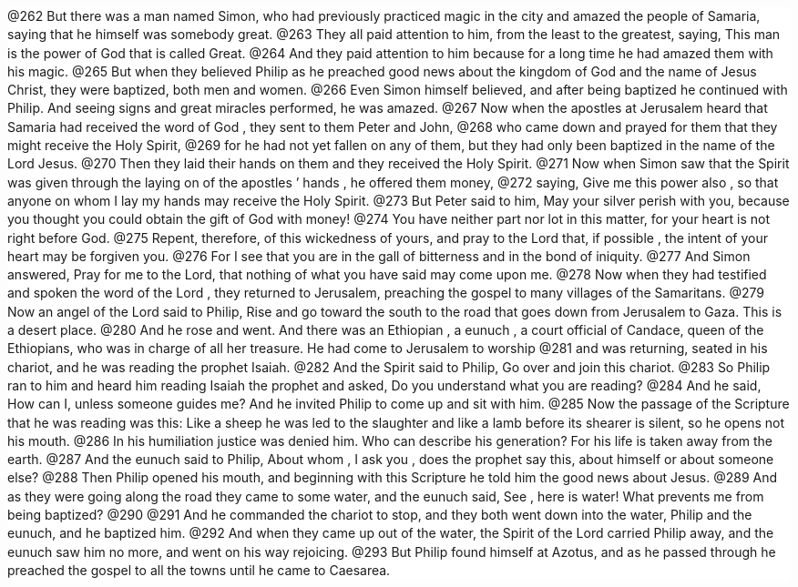 @262 But there was a man named Simon, who had previously practiced magic in the city and amazed the people of Samaria, saying that he himself was somebody great.
@263 They all paid attention to him, from the least to the greatest, saying, This man is the power of God that is called Great.
@264 And they paid attention to him because for a long time he had amazed them with his magic.
@265 But when they believed Philip as he preached good news about the kingdom of God and the name of Jesus Christ, they were baptized, both men and women.
@266 Even Simon himself believed, and after being baptized he continued with Philip. And seeing signs and great miracles performed, he was amazed.
@267 Now when the apostles at Jerusalem heard that Samaria had received the word of God , they sent to them Peter and John,
@268 who came down and prayed for them that they might receive the Holy Spirit,
@269 for he had not yet fallen on any of them, but they had only been baptized in the name of the Lord Jesus.
@270 Then they laid their hands on them and they received the Holy Spirit.
@271 Now when Simon saw that the Spirit was given through the laying on of the apostles ’ hands , he offered them money,
@272 saying, Give me this power also , so that anyone on whom I lay my hands may receive the Holy Spirit.
@273 But Peter said to him, May your silver perish with you, because you thought you could obtain the gift of God with money!
@274 You have neither part nor lot in this matter, for your heart is not right before God.
@275 Repent, therefore, of this wickedness of yours, and pray to the Lord that, if possible , the intent of your heart may be forgiven you.
@276 For I see that you are in the gall of bitterness and in the bond of iniquity.
@277 And Simon answered, Pray for me to the Lord, that nothing of what you have said may come upon me.
@278 Now when they had testified and spoken the word of the Lord , they returned to Jerusalem, preaching the gospel to many villages of the Samaritans.
@279 Now an angel of the Lord said to Philip, Rise and go toward the south to the road that goes down from Jerusalem to Gaza. This is a desert place.
@280 And he rose and went. And there was an Ethiopian , a eunuch , a court official of Candace, queen of the Ethiopians, who was in charge of all her treasure. He had come to Jerusalem to worship
@281 and was returning, seated in his chariot, and he was reading the prophet Isaiah.
@282 And the Spirit said to Philip, Go over and join this chariot.
@283 So Philip ran to him and heard him reading Isaiah the prophet and asked, Do you understand what you are reading?
@284 And he said, How can I, unless someone guides me? And he invited Philip to come up and sit with him.
@285 Now the passage of the Scripture that he was reading was this: Like a sheep he was led to the slaughter and like a lamb before its shearer is silent, so he opens not his mouth.
@286 In his humiliation justice was denied him. Who can describe his generation? For his life is taken away from the earth.
@287 And the eunuch said to Philip, About whom , I ask you , does the prophet say this, about himself or about someone else?
@288 Then Philip opened his mouth, and beginning with this Scripture he told him the good news about Jesus.
@289 And as they were going along the road they came to some water, and the eunuch said, See , here is water! What prevents me from being baptized?
@290 
@291 And he commanded the chariot to stop, and they both went down into the water, Philip and the eunuch, and he baptized him.
@292 And when they came up out of the water, the Spirit of the Lord carried Philip away, and the eunuch saw him no more, and went on his way rejoicing.
@293 But Philip found himself at Azotus, and as he passed through he preached the gospel to all the towns until he came to Caesarea.
